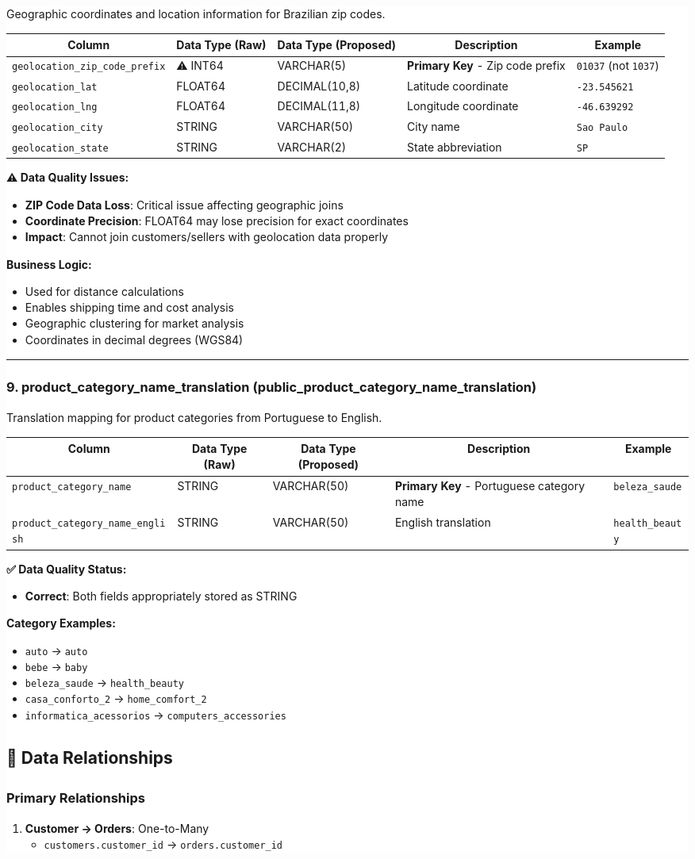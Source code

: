 Geographic coordinates and location information for Brazilian zip codes.

| Column | Data Type (Raw) | Data Type (Proposed) | Description | Example |
|--------|----------------|---------------------|-------------|---------|
| `geolocation_zip_code_prefix` | ⚠️ INT64 | VARCHAR(5) | **Primary Key** - Zip code prefix | `01037` (not `1037`) |
| `geolocation_lat` | FLOAT64 | DECIMAL(10,8) | Latitude coordinate | `-23.545621` |
| `geolocation_lng` | FLOAT64 | DECIMAL(11,8) | Longitude coordinate | `-46.639292` |
| `geolocation_city` | STRING | VARCHAR(50) | City name | `Sao Paulo` |
| `geolocation_state` | STRING | VARCHAR(2) | State abbreviation | `SP` |

**⚠️ Data Quality Issues:**
- **ZIP Code Data Loss**: Critical issue affecting geographic joins
- **Coordinate Precision**: FLOAT64 may lose precision for exact coordinates
- **Impact**: Cannot join customers/sellers with geolocation data properly

**Business Logic:**
- Used for distance calculations
- Enables shipping time and cost analysis
- Geographic clustering for market analysis
- Coordinates in decimal degrees (WGS84)

---

### 9. product_category_name_translation (public_product_category_name_translation)

Translation mapping for product categories from Portuguese to English.

| Column | Data Type (Raw) | Data Type (Proposed) | Description | Example |
|--------|----------------|---------------------|-------------|---------|
| `product_category_name` | STRING | VARCHAR(50) | **Primary Key** - Portuguese category name | `beleza_saude` |
| `product_category_name_english` | STRING | VARCHAR(50) | English translation | `health_beauty` |

**✅ Data Quality Status:**
- **Correct**: Both fields appropriately stored as STRING

**Category Examples:**
- `auto` → `auto`
- `bebe` → `baby`
- `beleza_saude` → `health_beauty`
- `casa_conforto_2` → `home_comfort_2`
- `informatica_acessorios` → `computers_accessories`

## 🔗 Data Relationships

### Primary Relationships

1. **Customer → Orders**: One-to-Many
   - `customers.customer_id` → `orders.customer_id`
